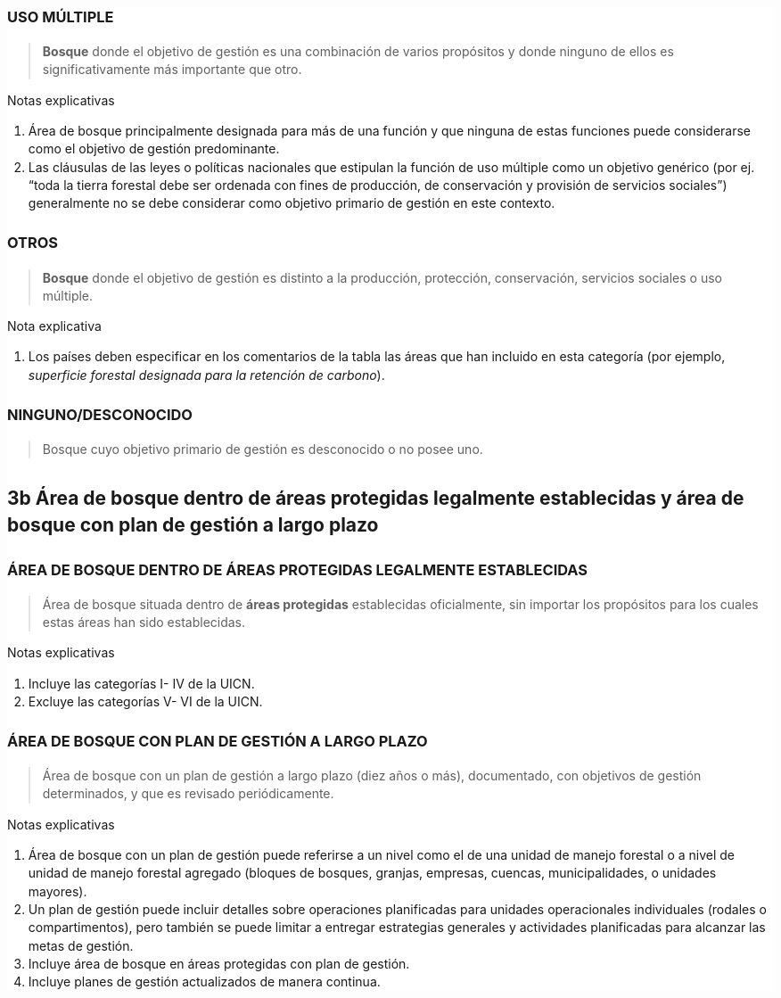 ### USO MÚLTIPLE

> **Bosque** donde el objetivo de gestión es una combinación de varios propósitos y donde ninguno de ellos es significativamente más importante que otro.

Notas explicativas

1.	Área de bosque principalmente designada para más de una función y que ninguna de estas funciones puede considerarse como el objetivo de gestión predominante.
2.	Las cláusulas de las leyes o políticas nacionales que estipulan la función de uso múltiple como un objetivo genérico (por ej. “toda la tierra forestal debe ser ordenada con fines de producción, de conservación y provisión de servicios sociales”) generalmente no se debe considerar como objetivo primario de gestión en este contexto.

### OTROS

> **Bosque** donde el objetivo de gestión es distinto a la producción, protección, conservación, servicios sociales o uso múltiple.

Nota explicativa

1.	Los países deben especificar en los comentarios de la tabla las áreas que han incluido en esta categoría (por ejemplo, *superficie forestal designada para la retención de carbono*).

### NINGUNO/DESCONOCIDO

> Bosque cuyo objetivo primario de gestión es desconocido o no posee uno.

## 3b Área de bosque dentro de áreas protegidas legalmente establecidas y área de bosque con plan de gestión a largo plazo

### ÁREA DE BOSQUE DENTRO DE ÁREAS PROTEGIDAS LEGALMENTE ESTABLECIDAS

> Área de bosque situada dentro de **áreas protegidas** establecidas oficialmente, sin importar los propósitos para los cuales estas áreas han sido establecidas.

Notas explicativas

1.	Incluye las categorías I- IV de la UICN.
2.	Excluye las categorías V- VI de la UICN.

### ÁREA DE BOSQUE CON PLAN DE GESTIÓN A LARGO PLAZO

> Área de bosque con un plan de gestión a largo plazo (diez años o más), documentado, con objetivos de gestión determinados, y que es revisado periódicamente.

Notas explicativas

1.	Área de bosque con un plan de gestión puede referirse a un nivel como el de una unidad de manejo forestal o a nivel de unidad de manejo forestal agregado (bloques de bosques, granjas, empresas, cuencas, municipalidades, o unidades mayores).
2.	Un plan de gestión puede incluir detalles sobre operaciones planificadas para unidades operacionales individuales (rodales o compartimentos), pero también se puede limitar a entregar estrategias generales y actividades planificadas para alcanzar las metas de gestión. 
3.	Incluye área de bosque en áreas protegidas con plan de gestión.
4.	Incluye planes de gestión actualizados de manera continua.
